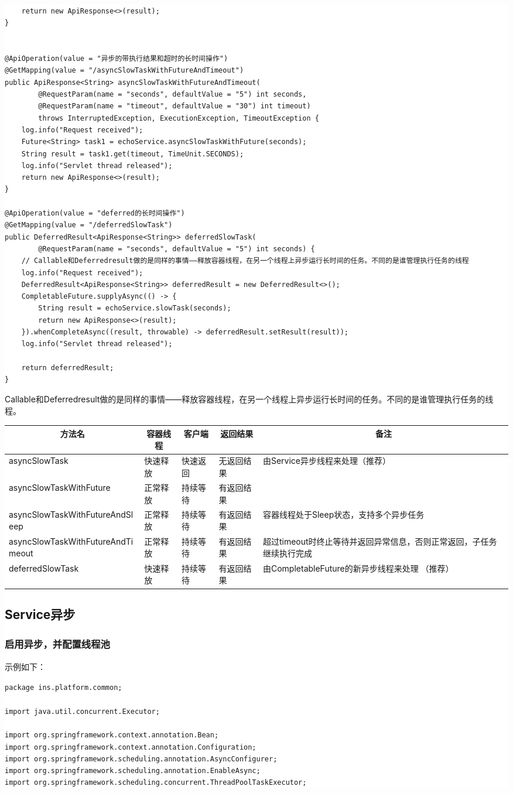```
    return new ApiResponse<>(result);
}


@ApiOperation(value = "异步的带执行结果和超时的长时间操作")
@GetMapping(value = "/asyncSlowTaskWithFutureAndTimeout")
public ApiResponse<String> asyncSlowTaskWithFutureAndTimeout(
        @RequestParam(name = "seconds", defaultValue = "5") int seconds,
        @RequestParam(name = "timeout", defaultValue = "30") int timeout)
        throws InterruptedException, ExecutionException, TimeoutException {
    log.info("Request received");
    Future<String> task1 = echoService.asyncSlowTaskWithFuture(seconds);
    String result = task1.get(timeout, TimeUnit.SECONDS);
    log.info("Servlet thread released");
    return new ApiResponse<>(result);
}

@ApiOperation(value = "deferred的长时间操作")
@GetMapping(value = "/deferredSlowTask")
public DeferredResult<ApiResponse<String>> deferredSlowTask(
        @RequestParam(name = "seconds", defaultValue = "5") int seconds) {
    // Callable和Deferredresult做的是同样的事情——释放容器线程，在另一个线程上异步运行长时间的任务。不同的是谁管理执行任务的线程
    log.info("Request received");
    DeferredResult<ApiResponse<String>> deferredResult = new DeferredResult<>();
    CompletableFuture.supplyAsync(() -> {
        String result = echoService.slowTask(seconds);
        return new ApiResponse<>(result);
    }).whenCompleteAsync((result, throwable) -> deferredResult.setResult(result));
    log.info("Servlet thread released");

    return deferredResult;
}
```
Callable和Deferredresult做的是同样的事情——释放容器线程，在另一个线程上异步运行长时间的任务。不同的是谁管理执行任务的线程。


|  方法名                           | 容器线程 | 客户端   | 返回结果  | 备注                          | 
| --------------------------------- | ------- | ------- |---------- |----------------------------- |
| asyncSlowTask                     | 快速释放 | 快速返回 | 无返回结果 | 由Service异步线程来处理（推荐）| 
| asyncSlowTaskWithFuture           | 正常释放 | 持续等待 | 有返回结果 |  |
| asyncSlowTaskWithFutureAndSleep   | 正常释放 | 持续等待 | 有返回结果 | 容器线程处于Sleep状态，支持多个异步任务 | 
| asyncSlowTaskWithFutureAndTimeout | 正常释放 | 持续等待 | 有返回结果 | 超过timeout时终止等待并返回异常信息，否则正常返回，子任务继续执行完成|
| deferredSlowTask                  | 快速释放 | 持续等待 | 有返回结果 | 由CompletableFuture的新异步线程来处理 （推荐）|
  


## Service异步
### 启用异步，并配置线程池
示例如下：
```
package ins.platform.common;

import java.util.concurrent.Executor;

import org.springframework.context.annotation.Bean;
import org.springframework.context.annotation.Configuration;
import org.springframework.scheduling.annotation.AsyncConfigurer;
import org.springframework.scheduling.annotation.EnableAsync;
import org.springframework.scheduling.concurrent.ThreadPoolTaskExecutor;

```